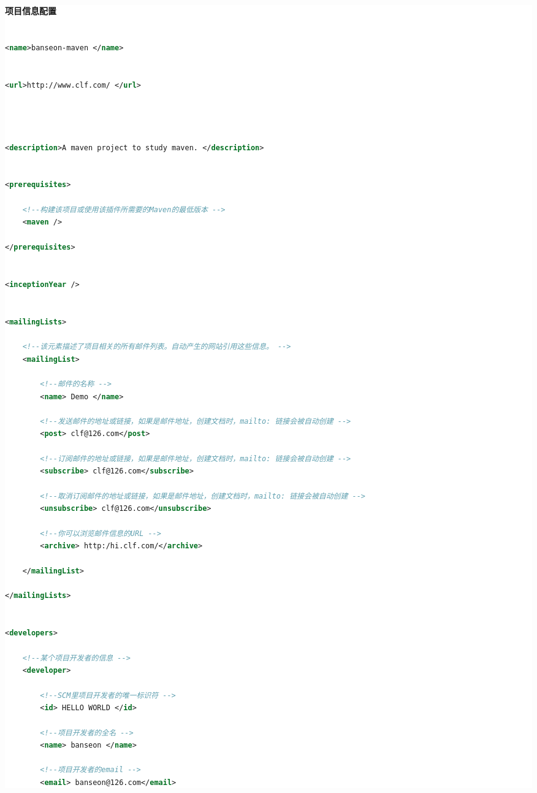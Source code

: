 #### 项目信息配置
```xml
  
<name>banseon-maven </name>  
  
  
<url>http://www.clf.com/ </url>  
  
  
  
  
<description>A maven project to study maven. </description>  
  
  
<prerequisites>  
  
    <!--构建该项目或使用该插件所需要的Maven的最低版本 -->  
    <maven />  
  
</prerequisites>  
  
  
<inceptionYear />  
  
  
<mailingLists>  
  
    <!--该元素描述了项目相关的所有邮件列表。自动产生的网站引用这些信息。 -->  
    <mailingList>  
  
        <!--邮件的名称 -->  
        <name> Demo </name>  
  
        <!--发送邮件的地址或链接，如果是邮件地址，创建文档时，mailto: 链接会被自动创建 -->  
        <post> clf@126.com</post>  
  
        <!--订阅邮件的地址或链接，如果是邮件地址，创建文档时，mailto: 链接会被自动创建 -->  
        <subscribe> clf@126.com</subscribe>  
  
        <!--取消订阅邮件的地址或链接，如果是邮件地址，创建文档时，mailto: 链接会被自动创建 -->  
        <unsubscribe> clf@126.com</unsubscribe>  
  
        <!--你可以浏览邮件信息的URL -->  
        <archive> http:/hi.clf.com/</archive>  
  
    </mailingList>  
  
</mailingLists>  
  
  
<developers>  
  
    <!--某个项目开发者的信息 -->  
    <developer>  
  
        <!--SCM里项目开发者的唯一标识符 -->  
        <id> HELLO WORLD </id>  
  
        <!--项目开发者的全名 -->  
        <name> banseon </name>  
  
        <!--项目开发者的email -->  
        <email> banseon@126.com</email>  
```